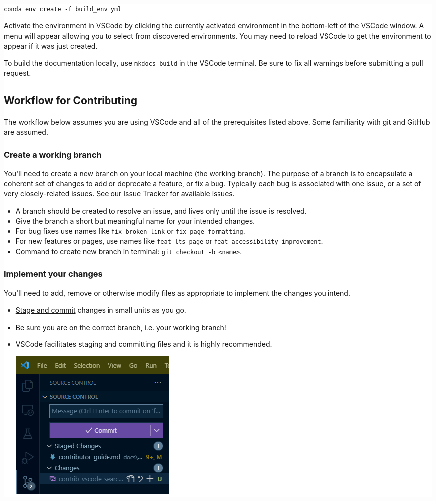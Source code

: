 ```shell
conda env create -f build_env.yml
```

Activate the environment in VSCode by clicking the currently activated environment in the bottom-left of the VSCode window. A menu will appear allowing you to select from discovered environments. You may need to reload VSCode to get the environment to appear if it was just created.

To build the documentation locally, use `mkdocs build` in the VSCode terminal. Be sure to fix all warnings before submitting a pull request.

## Workflow for Contributing

The workflow below assumes you are using VSCode and all of the prerequisites listed above. Some familiarity with git and GitHub are assumed.

### Create a working branch

You'll need to create a new branch on your local machine (the working branch). The purpose of a branch is to encapsulate a coherent set of changes to add or deprecate a feature, or fix a bug. Typically each bug is associated with one issue, or a set of very closely-related issues. See our [Issue Tracker](https://github.com/uabrc/uabrc.github.io/issues) for available issues.

- A branch should be created to resolve an issue, and lives only until the issue is resolved.
- Give the branch a short but meaningful name for your intended changes.
- For bug fixes use names like `fix-broken-link` or `fix-page-formatting`.
- For new features or pages, use names like `feat-lts-page` or `feat-accessibility-improvement`.
- Command to create new branch in terminal: `git checkout -b <name>`.

### Implement your changes

You'll need to add, remove or otherwise modify files as appropriate to implement the changes you intend.

- [Stage and commit](../workflow_solutions/git.md#staging-and-committing-changes) changes in small units as you go.
- Be sure you are on the correct [branch](../workflow_solutions/git.md#how-do-i-manage-branches), i.e. your working branch!
- VSCode facilitates staging and committing files and it is highly recommended.

    ![!stages and changes in vscode](images/contrib-workflow-vscode-stage-commit.png)
